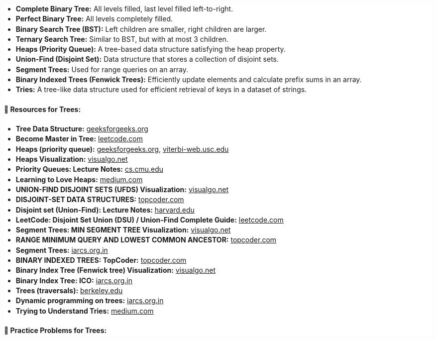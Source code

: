 * **Complete Binary Tree:** All levels filled, last level filled left-to-right.  
* **Perfect Binary Tree:** All levels completely filled.  
* **Binary Search Tree (BST):** Left children are smaller, right children are larger.  
* **Ternary Search Tree:** Similar to BST, but with at most 3 children.  
* **Heaps (Priority Queue):** A tree-based data structure satisfying the heap property.  
* **Union-Find (Disjoint Set):** Data structure that stores a collection of disjoint sets.  
* **Segment Trees:** Used for range queries on an array.  
* **Binary Indexed Trees (Fenwick Trees):** Efficiently update elements and calculate prefix sums in an array.  
* **Tries:** A tree-like data structure used for efficient retrieval of keys in a dataset of strings.

#### **📖 Resources for Trees:**

* **Tree Data Structure:** [geeksforgeeks.org](https://www.geeksforgeeks.org/tree-data-structure/)  
* **Become Master in Tree:** [leetcode.com](https://leetcode.com/discuss/study-guide/1820334/Become-Master-in-Tree)  
* **Heaps (priority queue):** [geeksforgeeks.org](https://www.geeksforgeeks.org/binary-heap/), [viterbi-web.usc.edu](https://www.geeksforgeeks.org/binary-heap/)  
* **Heaps Visualization:** [visualgo.net](https://visualgo.net/en/heap?slide=1)  
* **Priority Queues: Lecture Notes:** [cs.cmu.edu](https://www.cs.cmu.edu/~wlovas/15122-r11/lectures/15-priorqs.pdf)  
* **Learning to Love Heaps:** [medium.com](https://medium.com/basecs/learning-to-love-heaps-cef2b273a238)  
* **UNION-FIND DISJOINT SETS (UFDS) Visualization:** [visualgo.net](https://visualgo.net/en/ufds)  
* **DISJOINT-SET DATA STRUCTURES:** [topcoder.com](https://www.topcoder.com/thrive/articles/Disjoint-set%20Data%20Structures)  
* **Disjoint set (Union-Find): Lecture Notes:** [harvard.edu](https://people.cs.georgetown.edu/jthaler/ANLY550/lec6.pdf)  
* **LeetCode: Disjoint Set Union (DSU) / Union-Find Complete Guide:** [leetcode.com](https://leetcode.com/discuss/general-discussion/1072418/Disjoint-Set-Union-\(DSU\)Union-Find-A-Complete-Guide)  
* **Segment Trees: MIN SEGMENT TREE Visualization:** [visualgo.net](https://visualgo.net/en/segmenttree?slide=1)  
* **RANGE MINIMUM QUERY AND LOWEST COMMON ANCESTOR:** [topcoder.com](https://www.topcoder.com/thrive/articles/Range%20Minimum%20Query%20and%20Lowest%20Common%20Ancestor)  
* **Segment Trees:** [iarcs.org.in](https://www.iarcs.org.in/inoi/online-study-material/topics/segment-tree.php)  
* **BINARY INDEXED TREES: TopCoder:** [topcoder.com](https://www.topcoder.com/thrive/articles/Binary%20Indexed%20Trees)  
* **Binary Index Tree (Fenwick tree) Visualization:** [visualgo.net](https://visualgo.net/en/fenwicktree?slide=1)  
* **Binary Index Tree: ICO:** [iarcs.org.in](https://www.iarcs.org.in/inoi/online-study-material/topics/binary-index-tree.php)  
* **Trees (traversals):** [berkeley.edu](https://people.eecs.berkeley.edu/~vazirani/s99cs170/notes/dynamic2.pdf)  
* **Dynamic programming on trees:** [iarcs.org.in](https://www.iarcs.org.in/inoi/online-study-material/topics/dp-trees.php)  
* **Trying to Understand Tries:** [medium.com](https://medium.com/basecs/trying-to-understand-tries-3ec6bede0014)

#### **💪 Practice Problems for Trees:**
